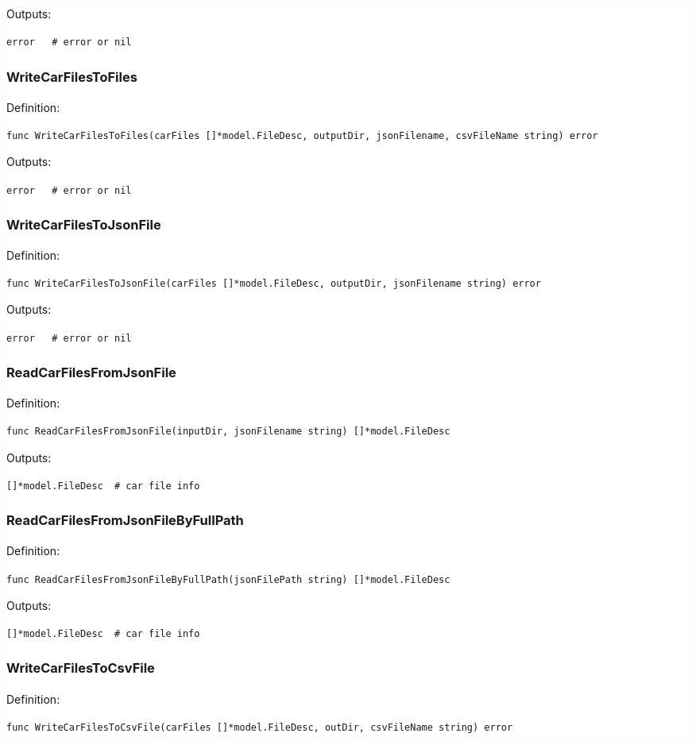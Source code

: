 Outputs:
```shell
error   # error or nil
```

### WriteCarFilesToFiles

Definition:
```shell
func WriteCarFilesToFiles(carFiles []*model.FileDesc, outputDir, jsonFilename, csvFileName string) error 
```

Outputs:
```shell
error   # error or nil
```

### WriteCarFilesToJsonFile

Definition:
```shell
func WriteCarFilesToJsonFile(carFiles []*model.FileDesc, outputDir, jsonFilename string) error 
```

Outputs:
```shell
error   # error or nil
```

### ReadCarFilesFromJsonFile

Definition:
```shell
func ReadCarFilesFromJsonFile(inputDir, jsonFilename string) []*model.FileDesc
```

Outputs:
```shell
[]*model.FileDesc  # car file info
```

### ReadCarFilesFromJsonFileByFullPath

Definition:
```shell
func ReadCarFilesFromJsonFileByFullPath(jsonFilePath string) []*model.FileDesc
```

Outputs:
```shell
[]*model.FileDesc  # car file info
```


### WriteCarFilesToCsvFile

Definition:
```shell
func WriteCarFilesToCsvFile(carFiles []*model.FileDesc, outDir, csvFileName string) error
```
